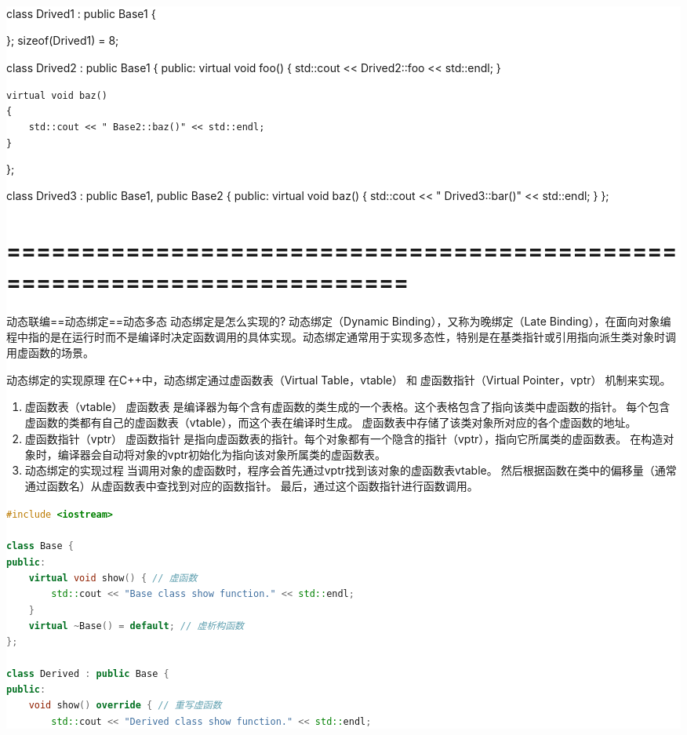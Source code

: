 class Drived1 : public Base1
{

};
sizeof(Drived1) = 8;


class Drived2 : public Base1
{
public:
    virtual void foo()
    {
        std::cout << Drived2::foo << std::endl;
    }

    virtual void baz()
    {
        std::cout << " Base2::baz()" << std::endl;
    }
};


class Drived3 : public Base1, public Base2
{
public:
    virtual void baz()
    {
        std::cout << " Drived3::bar()" << std::endl;
    }
};


========================================================================
========================================================================

动态联编==动态绑定==动态多态
动态绑定是怎么实现的?
动态绑定（Dynamic Binding），又称为晚绑定（Late Binding），在面向对象编程中指的是在运行时而不是编译时决定函数调用的具体实现。动态绑定通常用于实现多态性，特别是在基类指针或引用指向派生类对象时调用虚函数的场景。

动态绑定的实现原理
在C++中，动态绑定通过虚函数表（Virtual Table，vtable） 和 虚函数指针（Virtual Pointer，vptr） 机制来实现。

1. 虚函数表（vtable）
虚函数表 是编译器为每个含有虚函数的类生成的一个表格。这个表格包含了指向该类中虚函数的指针。
每个包含虚函数的类都有自己的虚函数表（vtable），而这个表在编译时生成。
虚函数表中存储了该类对象所对应的各个虚函数的地址。
2. 虚函数指针（vptr）
虚函数指针 是指向虚函数表的指针。每个对象都有一个隐含的指针（vptr），指向它所属类的虚函数表。
在构造对象时，编译器会自动将对象的vptr初始化为指向该对象所属类的虚函数表。
3. 动态绑定的实现过程
当调用对象的虚函数时，程序会首先通过vptr找到该对象的虚函数表vtable。
然后根据函数在类中的偏移量（通常通过函数名）从虚函数表中查找到对应的函数指针。
最后，通过这个函数指针进行函数调用。
```C++
#include <iostream>

class Base {
public:
    virtual void show() { // 虚函数
        std::cout << "Base class show function." << std::endl;
    }
    virtual ~Base() = default; // 虚析构函数
};

class Derived : public Base {
public:
    void show() override { // 重写虚函数
        std::cout << "Derived class show function." << std::endl;
```